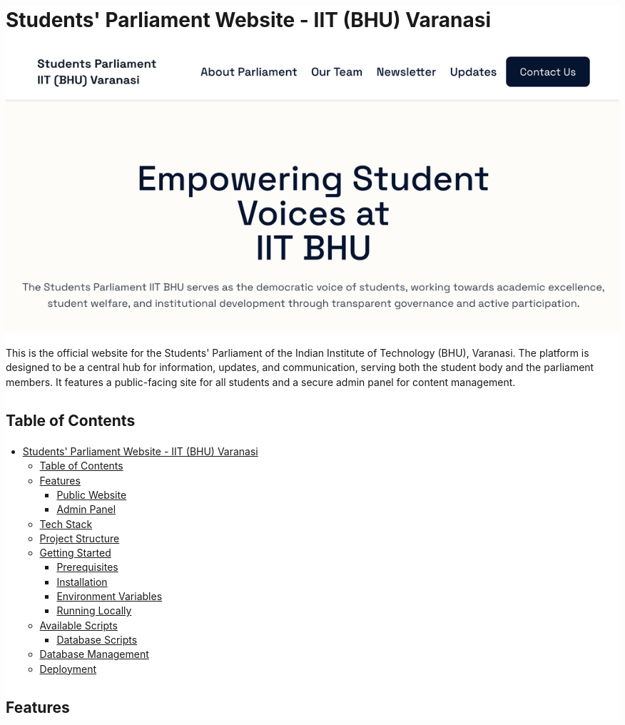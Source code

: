 # Students' Parliament Website - IIT (BHU) Varanasi

![Students' Parliament Website Cover](cover.png)

This is the official website for the Students' Parliament of the Indian Institute of Technology (BHU), Varanasi. The platform is designed to be a central hub for information, updates, and communication, serving both the student body and the parliament members. It features a public-facing site for all students and a secure admin panel for content management.

## Table of Contents

- [Students' Parliament Website - IIT (BHU) Varanasi](#students-parliament-website---iit-bhu-varanasi)
  - [Table of Contents](#table-of-contents)
  - [Features](#features)
    - [Public Website](#public-website)
    - [Admin Panel](#admin-panel)
  - [Tech Stack](#tech-stack)
  - [Project Structure](#project-structure)
  - [Getting Started](#getting-started)
    - [Prerequisites](#prerequisites)
    - [Installation](#installation)
    - [Environment Variables](#environment-variables)
    - [Running Locally](#running-locally)
  - [Available Scripts](#available-scripts)
    - [Database Scripts](#database-scripts)
  - [Database Management](#database-management)
  - [Deployment](#deployment)

## Features

